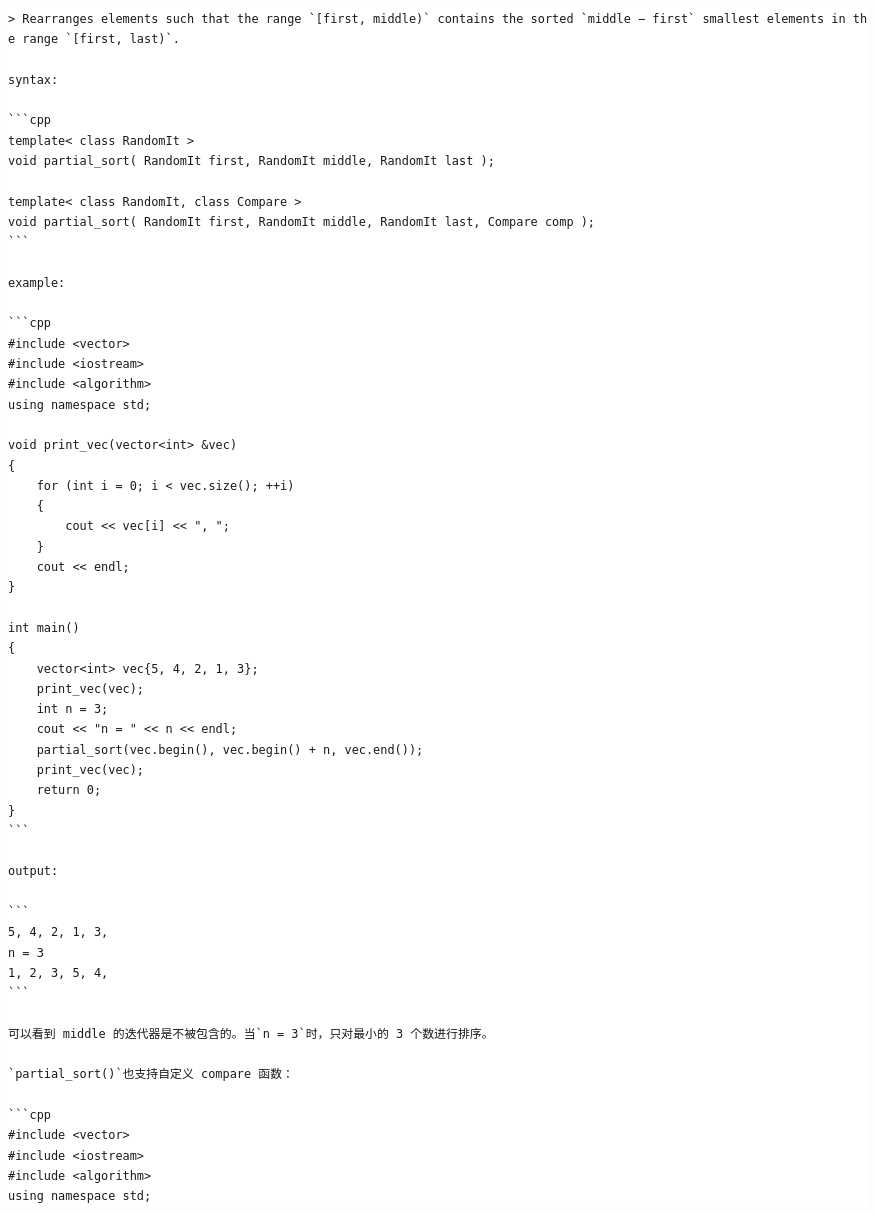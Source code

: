     > Rearranges elements such that the range `[first, middle)` contains the sorted `middle − first` smallest elements in the range `[first, last)`.

    syntax:

    ```cpp
    template< class RandomIt >
    void partial_sort( RandomIt first, RandomIt middle, RandomIt last );

    template< class RandomIt, class Compare >
    void partial_sort( RandomIt first, RandomIt middle, RandomIt last, Compare comp );
    ```

    example:

    ```cpp
    #include <vector>
    #include <iostream>
    #include <algorithm>
    using namespace std;

    void print_vec(vector<int> &vec)
    {
        for (int i = 0; i < vec.size(); ++i)
        {
            cout << vec[i] << ", ";
        }
        cout << endl;
    }

    int main()
    {
        vector<int> vec{5, 4, 2, 1, 3};
        print_vec(vec);
        int n = 3;
        cout << "n = " << n << endl;
        partial_sort(vec.begin(), vec.begin() + n, vec.end());
        print_vec(vec);
        return 0;
    }
    ```

    output:

    ```
    5, 4, 2, 1, 3,
    n = 3
    1, 2, 3, 5, 4,
    ```

    可以看到 middle 的迭代器是不被包含的。当`n = 3`时，只对最小的 3 个数进行排序。

    `partial_sort()`也支持自定义 compare 函数：

    ```cpp
    #include <vector>
    #include <iostream>
    #include <algorithm>
    using namespace std;
